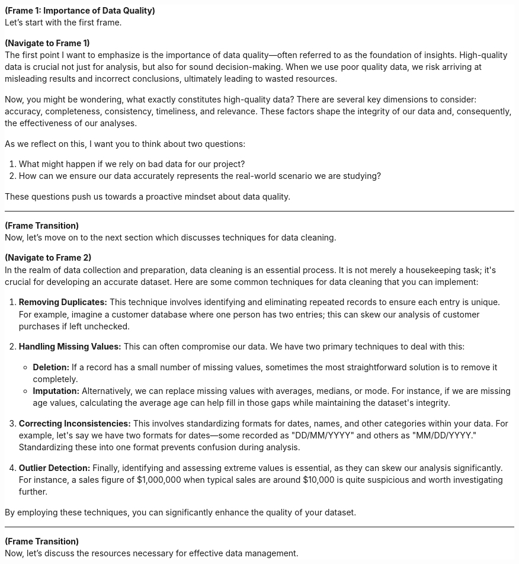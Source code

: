
**(Frame 1: Importance of Data Quality)**  
Let’s start with the first frame. 

**(Navigate to Frame 1)**  
The first point I want to emphasize is the importance of data quality—often referred to as the foundation of insights. High-quality data is crucial not just for analysis, but also for sound decision-making. When we use poor quality data, we risk arriving at misleading results and incorrect conclusions, ultimately leading to wasted resources. 

Now, you might be wondering, what exactly constitutes high-quality data? There are several key dimensions to consider: accuracy, completeness, consistency, timeliness, and relevance. These factors shape the integrity of our data and, consequently, the effectiveness of our analyses.

As we reflect on this, I want you to think about two questions:
1. What might happen if we rely on bad data for our project? 
2. How can we ensure our data accurately represents the real-world scenario we are studying? 

These questions push us towards a proactive mindset about data quality.

---

**(Frame Transition)**  
Now, let’s move on to the next section which discusses techniques for data cleaning.

**(Navigate to Frame 2)**  
In the realm of data collection and preparation, data cleaning is an essential process. It is not merely a housekeeping task; it's crucial for developing an accurate dataset. Here are some common techniques for data cleaning that you can implement:

1. **Removing Duplicates:** This technique involves identifying and eliminating repeated records to ensure each entry is unique. For example, imagine a customer database where one person has two entries; this can skew our analysis of customer purchases if left unchecked.

2. **Handling Missing Values:** This can often compromise our data. We have two primary techniques to deal with this:
   - **Deletion:** If a record has a small number of missing values, sometimes the most straightforward solution is to remove it completely.
   - **Imputation:** Alternatively, we can replace missing values with averages, medians, or mode. For instance, if we are missing age values, calculating the average age can help fill in those gaps while maintaining the dataset's integrity.

3. **Correcting Inconsistencies:** This involves standardizing formats for dates, names, and other categories within your data. For example, let's say we have two formats for dates—some recorded as "DD/MM/YYYY" and others as "MM/DD/YYYY." Standardizing these into one format prevents confusion during analysis.

4. **Outlier Detection:** Finally, identifying and assessing extreme values is essential, as they can skew our analysis significantly. For instance, a sales figure of $1,000,000 when typical sales are around $10,000 is quite suspicious and worth investigating further.

By employing these techniques, you can significantly enhance the quality of your dataset.

---

**(Frame Transition)**  
Now, let’s discuss the resources necessary for effective data management.
